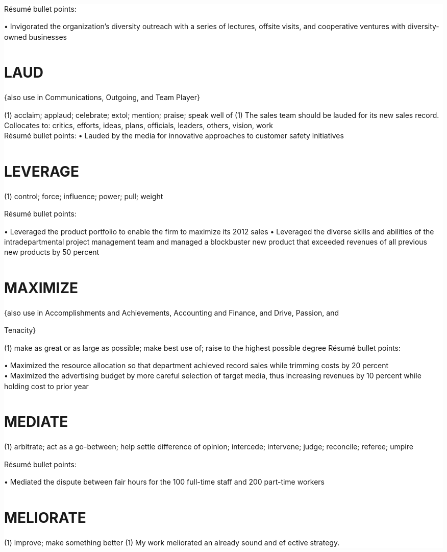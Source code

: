 Résumé bullet points:

• Invigorated the organization’s diversity outreach with a series of lectures, offsite visits, and cooperative ventures with diversity-owned businesses

# LAUD

{also use in Communications, Outgoing, and Team Player}

(1) acclaim; applaud; celebrate; extol; mention; praise; speak well of (1) The sales team should be lauded for its new sales record.   
Collocates to: critics, efforts, ideas, plans, officials, leaders, others, vision, work   
Résumé bullet points: • Lauded by the media for innovative approaches to customer safety initiatives

# LEVERAGE

(1) control; force; influence; power; pull; weight

Résumé bullet points:

• Leveraged the product portfolio to enable the firm to maximize its 2012 sales • Leveraged the diverse skills and abilities of the intradepartmental project management team and managed a blockbuster new product that exceeded revenues of all previous new products by 50 percent

# MAXIMIZE

{also use in Accomplishments and Achievements, Accounting and Finance, and Drive, Passion, and

Tenacity}

(1) make as great or as large as possible; make best use of; raise to the highest possible degree Résumé bullet points:

• Maximized the resource allocation so that department achieved record sales while trimming costs by 20 percent   
• Maximized the advertising budget by more careful selection of target media, thus increasing revenues by 10 percent while holding cost to prior year

# MEDIATE

(1) arbitrate; act as a go-between; help settle difference of opinion; intercede; intervene; judge; reconcile; referee; umpire

Résumé bullet points:

• Mediated the dispute between fair hours for the 100 full-time staff and 200 part-time workers

# MELIORATE

(1) improve; make something better (1) My work meliorated an already sound and ef ective strategy.
